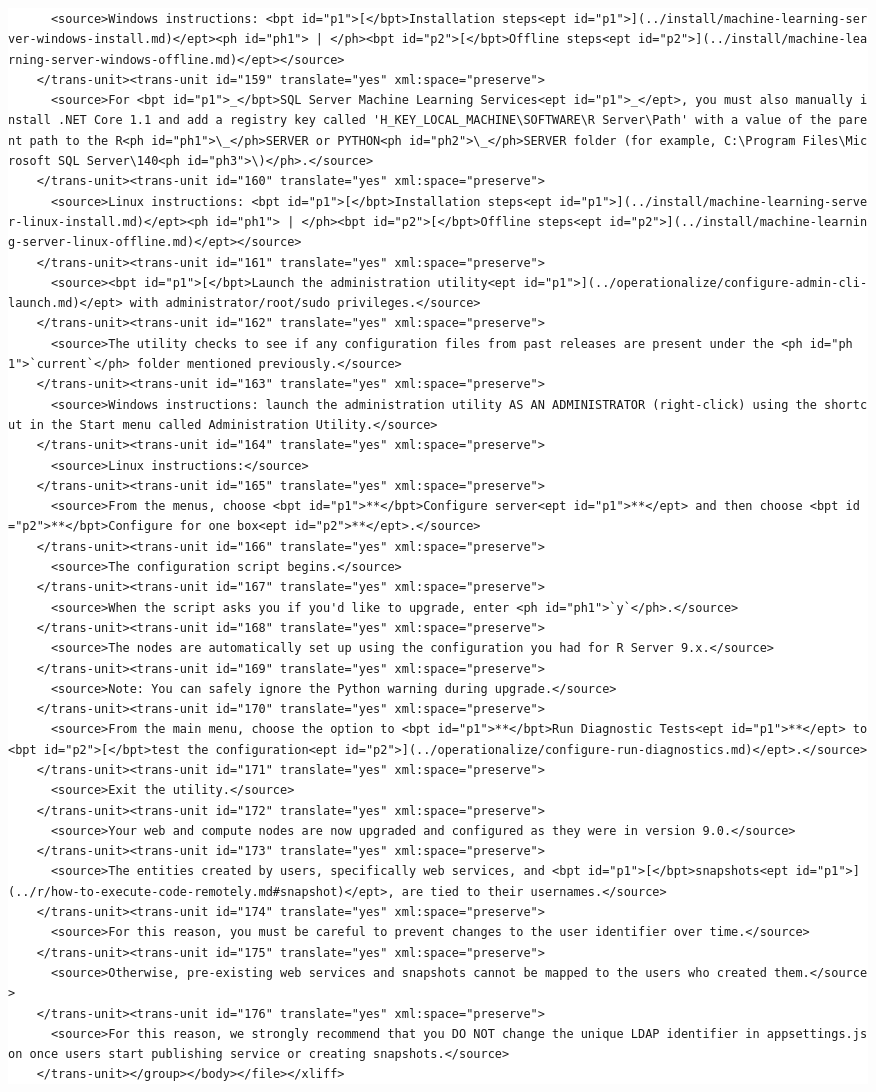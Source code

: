           <source>Windows instructions: <bpt id="p1">[</bpt>Installation steps<ept id="p1">](../install/machine-learning-server-windows-install.md)</ept><ph id="ph1"> | </ph><bpt id="p2">[</bpt>Offline steps<ept id="p2">](../install/machine-learning-server-windows-offline.md)</ept></source>
        </trans-unit><trans-unit id="159" translate="yes" xml:space="preserve">
          <source>For <bpt id="p1">_</bpt>SQL Server Machine Learning Services<ept id="p1">_</ept>, you must also manually install .NET Core 1.1 and add a registry key called 'H_KEY_LOCAL_MACHINE\SOFTWARE\R Server\Path' with a value of the parent path to the R<ph id="ph1">\_</ph>SERVER or PYTHON<ph id="ph2">\_</ph>SERVER folder (for example, C:\Program Files\Microsoft SQL Server\140<ph id="ph3">\)</ph>.</source>
        </trans-unit><trans-unit id="160" translate="yes" xml:space="preserve">
          <source>Linux instructions: <bpt id="p1">[</bpt>Installation steps<ept id="p1">](../install/machine-learning-server-linux-install.md)</ept><ph id="ph1"> | </ph><bpt id="p2">[</bpt>Offline steps<ept id="p2">](../install/machine-learning-server-linux-offline.md)</ept></source>
        </trans-unit><trans-unit id="161" translate="yes" xml:space="preserve">
          <source><bpt id="p1">[</bpt>Launch the administration utility<ept id="p1">](../operationalize/configure-admin-cli-launch.md)</ept> with administrator/root/sudo privileges.</source>
        </trans-unit><trans-unit id="162" translate="yes" xml:space="preserve">
          <source>The utility checks to see if any configuration files from past releases are present under the <ph id="ph1">`current`</ph> folder mentioned previously.</source>
        </trans-unit><trans-unit id="163" translate="yes" xml:space="preserve">
          <source>Windows instructions: launch the administration utility AS AN ADMINISTRATOR (right-click) using the shortcut in the Start menu called Administration Utility.</source>
        </trans-unit><trans-unit id="164" translate="yes" xml:space="preserve">
          <source>Linux instructions:</source>
        </trans-unit><trans-unit id="165" translate="yes" xml:space="preserve">
          <source>From the menus, choose <bpt id="p1">**</bpt>Configure server<ept id="p1">**</ept> and then choose <bpt id="p2">**</bpt>Configure for one box<ept id="p2">**</ept>.</source>
        </trans-unit><trans-unit id="166" translate="yes" xml:space="preserve">
          <source>The configuration script begins.</source>
        </trans-unit><trans-unit id="167" translate="yes" xml:space="preserve">
          <source>When the script asks you if you'd like to upgrade, enter <ph id="ph1">`y`</ph>.</source>
        </trans-unit><trans-unit id="168" translate="yes" xml:space="preserve">
          <source>The nodes are automatically set up using the configuration you had for R Server 9.x.</source>
        </trans-unit><trans-unit id="169" translate="yes" xml:space="preserve">
          <source>Note: You can safely ignore the Python warning during upgrade.</source>
        </trans-unit><trans-unit id="170" translate="yes" xml:space="preserve">
          <source>From the main menu, choose the option to <bpt id="p1">**</bpt>Run Diagnostic Tests<ept id="p1">**</ept> to <bpt id="p2">[</bpt>test the configuration<ept id="p2">](../operationalize/configure-run-diagnostics.md)</ept>.</source>
        </trans-unit><trans-unit id="171" translate="yes" xml:space="preserve">
          <source>Exit the utility.</source>
        </trans-unit><trans-unit id="172" translate="yes" xml:space="preserve">
          <source>Your web and compute nodes are now upgraded and configured as they were in version 9.0.</source>
        </trans-unit><trans-unit id="173" translate="yes" xml:space="preserve">
          <source>The entities created by users, specifically web services, and <bpt id="p1">[</bpt>snapshots<ept id="p1">](../r/how-to-execute-code-remotely.md#snapshot)</ept>, are tied to their usernames.</source>
        </trans-unit><trans-unit id="174" translate="yes" xml:space="preserve">
          <source>For this reason, you must be careful to prevent changes to the user identifier over time.</source>
        </trans-unit><trans-unit id="175" translate="yes" xml:space="preserve">
          <source>Otherwise, pre-existing web services and snapshots cannot be mapped to the users who created them.</source>
        </trans-unit><trans-unit id="176" translate="yes" xml:space="preserve">
          <source>For this reason, we strongly recommend that you DO NOT change the unique LDAP identifier in appsettings.json once users start publishing service or creating snapshots.</source>
        </trans-unit></group></body></file></xliff>
